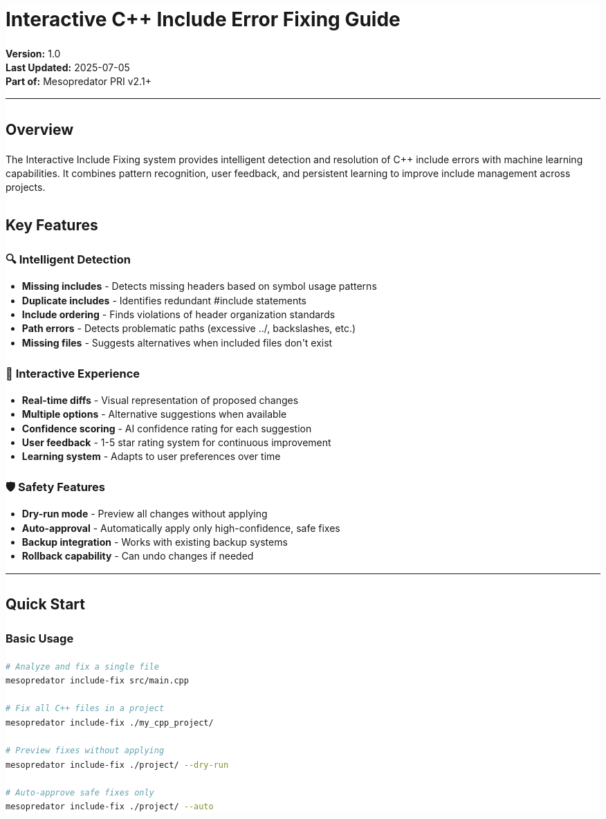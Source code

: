 # Interactive C++ Include Error Fixing Guide

**Version:** 1.0  
**Last Updated:** 2025-07-05  
**Part of:** Mesopredator PRI v2.1+

---

## Overview

The Interactive Include Fixing system provides intelligent detection and resolution of C++ include errors with machine learning capabilities. It combines pattern recognition, user feedback, and persistent learning to improve include management across projects.

## Key Features

### 🔍 **Intelligent Detection**
- **Missing includes** - Detects missing headers based on symbol usage patterns
- **Duplicate includes** - Identifies redundant #include statements  
- **Include ordering** - Finds violations of header organization standards
- **Path errors** - Detects problematic paths (excessive ../, backslashes, etc.)
- **Missing files** - Suggests alternatives when included files don't exist

### 🎯 **Interactive Experience**
- **Real-time diffs** - Visual representation of proposed changes
- **Multiple options** - Alternative suggestions when available
- **Confidence scoring** - AI confidence rating for each suggestion
- **User feedback** - 1-5 star rating system for continuous improvement
- **Learning system** - Adapts to user preferences over time

### 🛡️ **Safety Features**
- **Dry-run mode** - Preview all changes without applying
- **Auto-approval** - Automatically apply only high-confidence, safe fixes
- **Backup integration** - Works with existing backup systems
- **Rollback capability** - Can undo changes if needed

---

## Quick Start

### Basic Usage

```bash
# Analyze and fix a single file
mesopredator include-fix src/main.cpp

# Fix all C++ files in a project
mesopredator include-fix ./my_cpp_project/

# Preview fixes without applying
mesopredator include-fix ./project/ --dry-run

# Auto-approve safe fixes only
mesopredator include-fix ./project/ --auto
```
